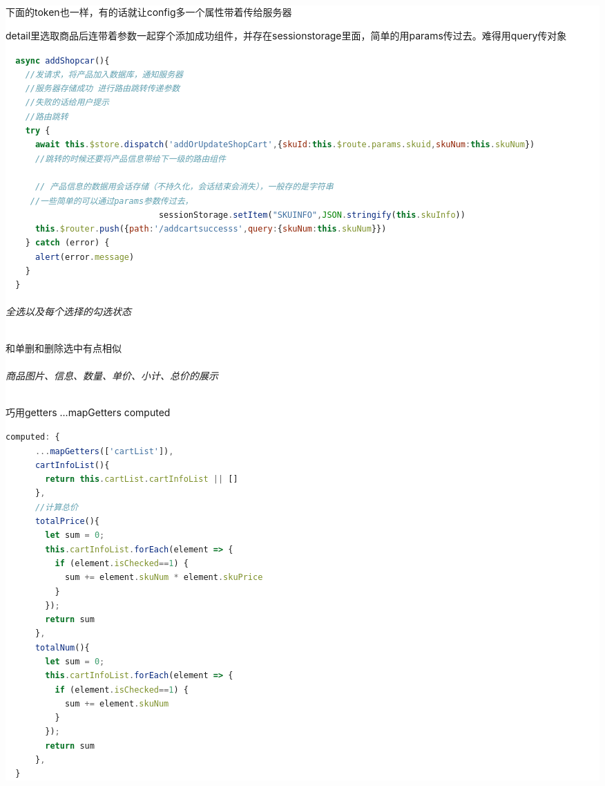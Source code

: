 下面的token也一样，有的话就让config多一个属性带着传给服务器



detail里选取商品后连带着参数一起穿个添加成功组件，并存在sessionstorage里面，简单的用params传过去。难得用query传对象

```javascript
  async addShopcar(){
    //发请求，将产品加入数据库，通知服务器
    //服务器存储成功 进行路由跳转传递参数
    //失败的话给用户提示
    //路由跳转
    try {
      await this.$store.dispatch('addOrUpdateShopCart',{skuId:this.$route.params.skuid,skuNum:this.skuNum})
      //跳转的时候还要将产品信息带给下一级的路由组件
      
      // 产品信息的数据用会话存储（不持久化，会话结束会消失），一般存的是字符串
     //一些简单的可以通过params参数传过去， 
        			           sessionStorage.setItem("SKUINFO",JSON.stringify(this.skuInfo))
      this.$router.push({path:'/addcartsuccesss',query:{skuNum:this.skuNum}})
    } catch (error) {
      alert(error.message)
    }
  }
```



###### 全选以及每个选择的勾选状态

和单删和删除选中有点相似

###### 商品图片、信息、数量、单价、小计、总价的展示

巧用getters  ...mapGetters  computed

```javascript
computed: {
      ...mapGetters(['cartList']),
      cartInfoList(){
        return this.cartList.cartInfoList || []
      },
      //计算总价
      totalPrice(){
        let sum = 0;
        this.cartInfoList.forEach(element => {
          if (element.isChecked==1) {
            sum += element.skuNum * element.skuPrice
          }
        });
        return sum
      },
      totalNum(){
        let sum = 0;
        this.cartInfoList.forEach(element => {
          if (element.isChecked==1) {
            sum += element.skuNum
          }
        });
        return sum
      },
  }
```
